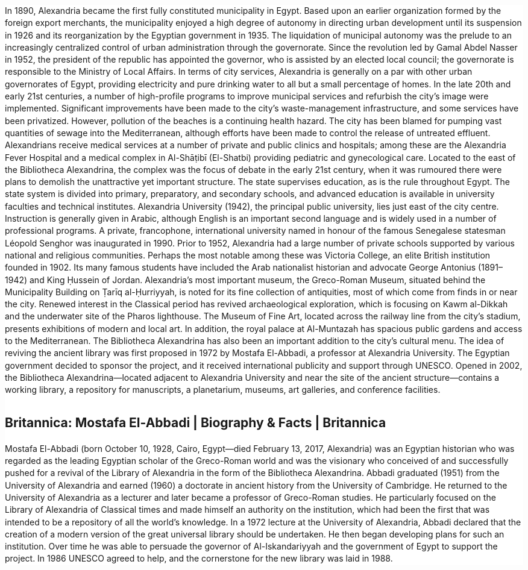 In 1890, Alexandria became the first fully constituted municipality in Egypt. Based upon an earlier organization formed by the foreign export merchants, the municipality enjoyed a high degree of autonomy in directing urban development until its suspension in 1926 and its reorganization by the Egyptian government in 1935. The liquidation of municipal autonomy was the prelude to an increasingly centralized control of urban administration through the governorate. Since the revolution led by Gamal Abdel Nasser in 1952, the president of the republic has appointed the governor, who is assisted by an elected local council; the governorate is responsible to the Ministry of Local Affairs.
In terms of city services, Alexandria is generally on a par with other urban governorates of Egypt, providing electricity and pure drinking water to all but a small percentage of homes. In the late 20th and early 21st centuries, a number of high-profile programs to improve municipal services and refurbish the city’s image were implemented. Significant improvements have been made to the city’s waste-management infrastructure, and some services have been privatized. However, pollution of the beaches is a continuing health hazard. The city has been blamed for pumping vast quantities of sewage into the Mediterranean, although efforts have been made to control the release of untreated effluent.
Alexandrians receive medical services at a number of private and public clinics and hospitals; among these are the Alexandria Fever Hospital and a medical complex in Al-Shāṭibī (El-Shatbi) providing pediatric and gynecological care. Located to the east of the Bibliotheca Alexandrina, the complex was the focus of debate in the early 21st century, when it was rumoured there were plans to demolish the unattractive yet important structure.
The state supervises education, as is the rule throughout Egypt. The state system is divided into primary, preparatory, and secondary schools, and advanced education is available in university faculties and technical institutes. Alexandria University (1942), the principal public university, lies just east of the city centre. Instruction is generally given in Arabic, although English is an important second language and is widely used in a number of professional programs. A private, francophone, international university named in honour of the famous Senegalese statesman  Léopold Senghor was inaugurated in 1990.
Prior to 1952, Alexandria had a large number of private schools supported by various national and religious communities. Perhaps the most notable among these was Victoria College, an elite British institution founded in 1902. Its many famous students have included the Arab nationalist historian and advocate George Antonius (1891–1942) and King Ḥussein of Jordan.
Alexandria’s most important museum, the Greco-Roman Museum, situated behind the Municipality Building on Ṭarīq al-Ḥurriyyah, is noted for its fine collection of antiquities, most of which come from finds in or near the city. Renewed interest in the Classical period has revived archaeological exploration, which is focusing on Kawm al-Dikkah and the underwater site of the Pharos lighthouse. The Museum of Fine Art, located across the railway line from the city’s stadium, presents exhibitions of modern and local art. In addition, the royal palace at Al-Muntazah has spacious public gardens and access to the Mediterranean.
The Bibliotheca Alexandrina has also been an important addition to the city’s cultural menu. The idea of reviving the ancient library was first proposed in 1972 by Mostafa El-Abbadi, a professor at Alexandria University. The Egyptian government decided to sponsor the project, and it received international publicity and support through UNESCO. Opened in 2002, the Bibliotheca Alexandrina—located adjacent to Alexandria University and near the site of the ancient structure—contains a working library, a repository for manuscripts, a planetarium, museums, art galleries, and conference facilities.

## Britannica: Mostafa El-Abbadi | Biography & Facts | Britannica
Mostafa El-Abbadi (born October 10, 1928, Cairo, Egypt—died February 13, 2017, Alexandria) was an Egyptian historian who was regarded as the leading Egyptian scholar of the Greco-Roman world and was the visionary who conceived of and successfully pushed for a revival of the Library of Alexandria in the form of the Bibliotheca Alexandrina.
Abbadi graduated (1951) from the University of Alexandria and earned (1960) a doctorate in ancient history from the University of Cambridge. He returned to the University of Alexandria as a lecturer and later became a professor of Greco-Roman studies. He particularly focused on the Library of Alexandria of Classical times and made himself an authority on the institution, which had been the first that was intended to be a repository of all the world’s knowledge.
In a 1972 lecture at the University of Alexandria, Abbadi declared that the creation of a modern version of the great universal library should be undertaken. He then began developing plans for such an institution. Over time he was able to persuade the governor of Al-Iskandariyyah and the government of Egypt to support the project. In 1986 UNESCO agreed to help, and the  cornerstone for the new library was laid in 1988.
